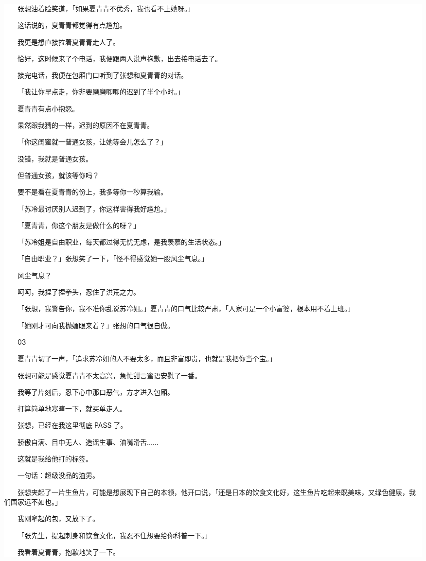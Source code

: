&emsp;&emsp;张想油着脸笑道，「如果夏青青不优秀，我也看不上她呀。」  
  
&emsp;&emsp;这话说的，夏青青都觉得有点尴尬。  
  
&emsp;&emsp;我更是想直接拉着夏青青走人了。  
  
&emsp;&emsp;恰好，这时候来了个电话，我便跟两人说声抱歉，出去接电话去了。  
  
&emsp;&emsp;接完电话，我便在包厢门口听到了张想和夏青青的对话。  
  
&emsp;&emsp;「我让你早点走，你非要磨磨唧唧的迟到了半个小时。」  
  
&emsp;&emsp;夏青青有点小抱怨。  
  
&emsp;&emsp;果然跟我猜的一样，迟到的原因不在夏青青。  
  
&emsp;&emsp;「你这闺蜜就一普通女孩，让她等会儿怎么了？」  
  
&emsp;&emsp;没错，我就是普通女孩。  
  
&emsp;&emsp;但普通女孩，就该等你吗？  
  
&emsp;&emsp;要不是看在夏青青的份上，我多等你一秒算我输。  
  
&emsp;&emsp;「苏冷最讨厌别人迟到了，你这样害得我好尴尬。」  
  
&emsp;&emsp;「夏青青，你这个朋友是做什么的呀？」  
  
&emsp;&emsp;「苏冷姐是自由职业，每天都过得无忧无虑，是我羡慕的生活状态。」  
  
&emsp;&emsp;「自由职业？」张想笑了一下，「怪不得感觉她一股风尘气息。」  
  
&emsp;&emsp;风尘气息？  
  
&emsp;&emsp;呵呵，我捏了捏拳头，忍住了洪荒之力。  
  
&emsp;&emsp;「张想，我警告你，我不准你乱说苏冷姐。」夏青青的口气比较严肃，「人家可是一个小富婆，根本用不着上班。」  
  
&emsp;&emsp;「她刚才可向我抛媚眼来着？」张想的口气很自傲。  
  
&emsp;&emsp;03  
  
&emsp;&emsp;夏青青切了一声，「追求苏冷姐的人不要太多，而且非富即贵，也就是我把你当个宝。」  
  
&emsp;&emsp;张想可能是感觉夏青青不太高兴，急忙甜言蜜语安慰了一番。  
  
&emsp;&emsp;我等了片刻后，忍下心中那口恶气，方才进入包厢。  
  
&emsp;&emsp;打算简单地寒暄一下，就买单走人。  
  
&emsp;&emsp;张想，已经在我这里彻底 PASS 了。  
  
&emsp;&emsp;骄傲自满、目中无人、造谣生事、油嘴滑舌……  
  
&emsp;&emsp;这就是我给他打的标签。  
  
&emsp;&emsp;一句话：超级没品的渣男。  
  
&emsp;&emsp;张想夹起了一片生鱼片，可能是想展现下自己的本领，他开口说，「还是日本的饮食文化好，这生鱼片吃起来既美味，又绿色健康，我们国家远不如也。」  
  
&emsp;&emsp;我刚拿起的包，又放下了。  
  
&emsp;&emsp;「张先生，提起刺身和饮食文化，我忍不住想要给你科普一下。」  
  
&emsp;&emsp;我看着夏青青，抱歉地笑了一下。  
  